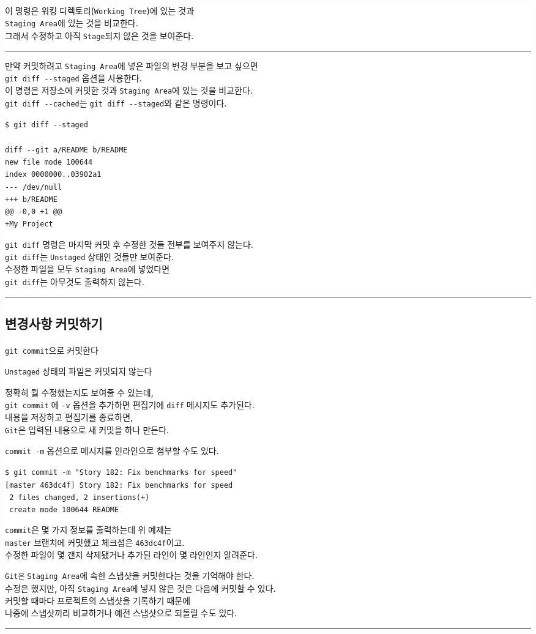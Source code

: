 이 명령은 워킹 디렉토리(`Working Tree`)에 있는 것과   
`Staging Area`에 있는 것을 비교한다.   
그래서 수정하고 아직 `Stage`되지 않은 것을 보여준다.

---

만약 커밋하려고 `Staging Area`에 넣은 파일의 변경 부분을 보고 싶으면   
`git diff --staged` 옵션을 사용한다.   
이 명령은 저장소에 커밋한 것과 `Staging Area`에 있는 것을 비교한다.   
`git diff --cached`는 `git diff --staged`와 같은 명령이다.
```
$ git diff --staged

diff --git a/README b/README
new file mode 100644
index 0000000..03902a1
--- /dev/null
+++ b/README
@@ -0,0 +1 @@
+My Project
```

`git diff` 명령은 마지막 커밋 후 수정한 것들 전부를 보여주지 않는다.   
`git diff`는 `Unstaged` 상태인 것들만 보여준다.   
수정한 파일을 모두 `Staging Area`에 넣었다면   
`git diff`는 아무것도 출력하지 않는다.

---

## 변경사항 커밋하기

`git commit`으로 커밋한다

`Unstaged` 상태의 파일은 커밋되지 않는다

정확히 뭘 수정했는지도 보여줄 수 있는데,   
`git commit` 에 `-v` 옵션을 추가하면 편집기에 `diff` 메시지도 추가된다.   
내용을 저장하고 편집기를 종료하면,   
`Git`은 입력된 내용으로 새 커밋을 하나 만든다.   

`commit -m` 옵션으로 메시지를 인라인으로 첨부할 수도 있다.

```
$ git commit -m "Story 182: Fix benchmarks for speed"
[master 463dc4f] Story 182: Fix benchmarks for speed
 2 files changed, 2 insertions(+)
 create mode 100644 README
```

`commit`은 몇 가지 정보를 출력하는데 위 예제는   
`master` 브랜치에 커밋했고 체크섬은 `463dc4f`이고.   
수정한 파일이 몇 갠지 삭제됐거나 추가된 라인이 몇 라인인지 알려준다.

`Git은` `Staging Area`에 속한 스냅샷을 커밋한다는 것을 기억해야 한다.   
수정은 했지만, 아직 `Staging Area`에 넣지 않은 것은 다음에 커밋할 수 있다.   
커밋할 때마다 프로젝트의 스냅샷을 기록하기 때문에   
나중에 스냅샷끼리 비교하거나 예전 스냅샷으로 되돌릴 수도 있다.

---